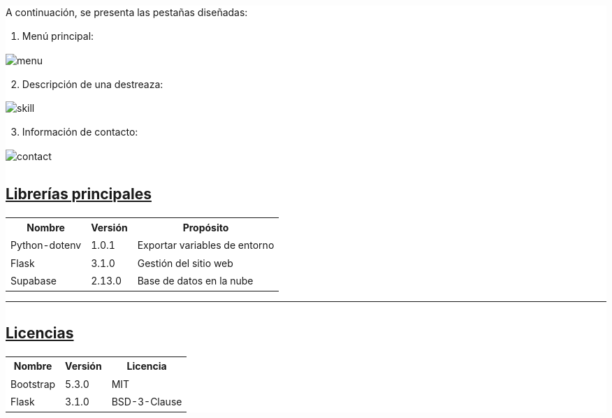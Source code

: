 A continuación, se presenta las pestañas diseñadas:

1. Menú principal:

<img alt = "menu" width = 600 src = 'images/menu.png'>

2. Descripción de una destreaza:

<img alt = "skill" width = 600 src = 'images/skill.png'>


3. Información de contacto:

<img alt = "contact" width = 600 src = 'images/contact.png'>


## <u>Librerías principales</u>

 <table>
  <tr>
    <th>Nombre</th>
    <th>Versión</th>
    <th>Propósito</th>
  </tr>
  <tr>
    <td>Python-dotenv</td>
    <td>1.0.1</td>
    <td>Exportar variables de entorno</td>
  </tr>
  <tr>
    <td>Flask</td>
    <td>3.1.0</td>
    <td>Gestión del sitio web</td>

  </tr>
  <tr>
    <td>Supabase</td>
    <td>2.13.0</td>
    <td>Base de datos en la nube</td>
  </tr>
</table> 

---

## <u>Licencias</u>

 <table>
  <tr>
    <th>Nombre</th>
    <th>Versión</th>
    <th>Licencia</th>
  </tr>
  <tr>
    <td>Bootstrap</td>
    <td>5.3.0</td>
    <td>MIT</td>
  </tr>
  <tr>
    <td>Flask</td>
    <td>3.1.0</td>
    <td>BSD-3-Clause</td>
